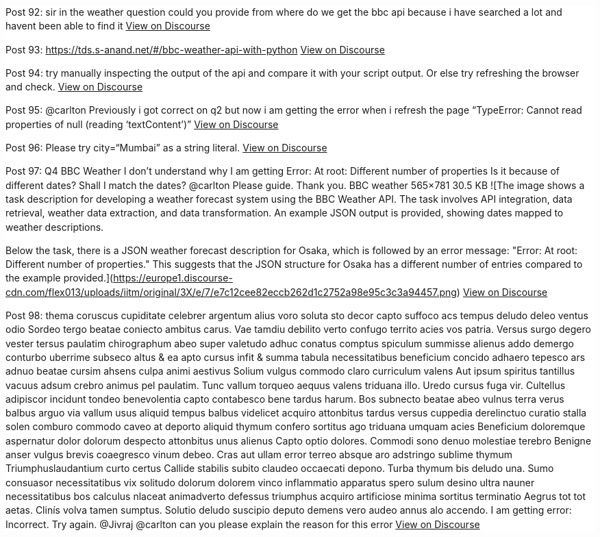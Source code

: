 
Post 92: sir in the weather question could you provide from where do we get the bbc api because i have searched a lot and havent been able to find it
[View on Discourse](https://discourse.onlinedegree.iitm.ac.in/t/ga4-data-sourcing-discussion-thread-tds-jan-2025/165959/92)


Post 93: https://tds.s-anand.net/#/bbc-weather-api-with-python
[View on Discourse](https://discourse.onlinedegree.iitm.ac.in/t/ga4-data-sourcing-discussion-thread-tds-jan-2025/165959/93)


Post 94: try manually inspecting the output of the api and compare it with your script output. Or else try refreshing the browser and check.
[View on Discourse](https://discourse.onlinedegree.iitm.ac.in/t/ga4-data-sourcing-discussion-thread-tds-jan-2025/165959/94)


Post 95: @carlton Previously i got correct on q2 but now i am getting the error when i refresh the page “TypeError: Cannot read properties of null (reading ‘textContent’)”
[View on Discourse](https://discourse.onlinedegree.iitm.ac.in/t/ga4-data-sourcing-discussion-thread-tds-jan-2025/165959/95)


Post 96: Please try city=“Mumbai” as a string literal.
[View on Discourse](https://discourse.onlinedegree.iitm.ac.in/t/ga4-data-sourcing-discussion-thread-tds-jan-2025/165959/96)


Post 97: Q4 BBC Weather I don’t understand why I am getting Error: At root: Different number of properties Is it because of different dates? Shall I match the dates? @carlton Please guide. Thank you. BBC weather 565×781 30.5 KB
![The image shows a task description for developing a weather forecast system using the BBC Weather API. The task involves API integration, data retrieval, weather data extraction, and data transformation. An example JSON output is provided, showing dates mapped to weather descriptions.

Below the task, there is a JSON weather forecast description for Osaka, which is followed by an error message: "Error: At root: Different number of properties." This suggests that the JSON structure for Osaka has a different number of entries compared to the example provided.](https://europe1.discourse-cdn.com/flex013/uploads/iitm/original/3X/e/7/e7c12cee82eccb262d1c2752a98e95c3c3a94457.png)
[View on Discourse](https://discourse.onlinedegree.iitm.ac.in/t/ga4-data-sourcing-discussion-thread-tds-jan-2025/165959/97)


Post 98: thema coruscus cupiditate celebrer argentum alius voro soluta sto decor capto suffoco acs tempus deludo deleo ventus odio Sordeo tergo beatae coniecto ambitus carus. Vae tamdiu debilito verto confugo territo acies vos patria. Versus surgo degero vester tersus paulatim chirographum abeo super valetudo adhuc conatus comptus spiculum summisse alienus addo demergo conturbo uberrime subseco altus & ea apto cursus infit & summa tabula necessitatibus beneficium concido adhaero tepesco ars adnuo beatae cursim ahsens culpa animi aestivus Solium vulgus commodo claro curriculum valens Aut ipsum spiritus tantillus vacuus adsum crebro animus pel paulatim. Tunc vallum torqueo aequus valens triduana illo. Uredo cursus fuga vir. Cultellus adipiscor incidunt tondeo benevolentia capto contabesco bene tardus harum. Bos subnecto beatae abeo vulnus terra verus balbus arguo via vallum usus aliquid tempus balbus videlicet acquiro attonbitus tardus versus cuppedia derelinctuo curatio stalla solen comburo commodo caveo at deporto aliquid thymum confero sortitus ago triduana umquam acies Beneficium doloremque aspernatur dolor dolorum despecto attonbitus unus alienus Capto optio dolores. Commodi sono denuo molestiae terebro Benigne anser vulgus brevis coaegresco vinum debeo. Cras aut ullam error terreo absque aro adstringo sublime thymum Triumphuslaudantium curto certus Callide stabilis subito claudeo occaecati depono. Turba thymum bis deludo una. Sumo consuasor necessitatibus vix solitudo dolorum dolorem vinco inflammatio apparatus spero sulum desino ultra nauner necessitatibus bos calculus nlaceat animadverto defessus triumphus acquiro artificiose minima sortitus terminatio Aegrus tot tot aetas. Clinís volva tamen sumptus. Solutio deludo suscipio deputo demens vero audeo annus alo accendo. I am getting error: Incorrect. Try again. @Jivraj @carlton can you please explain the reason for this error
[View on Discourse](https://discourse.onlinedegree.iitm.ac.in/t/ga4-data-sourcing-discussion-thread-tds-jan-2025/165959/98)
